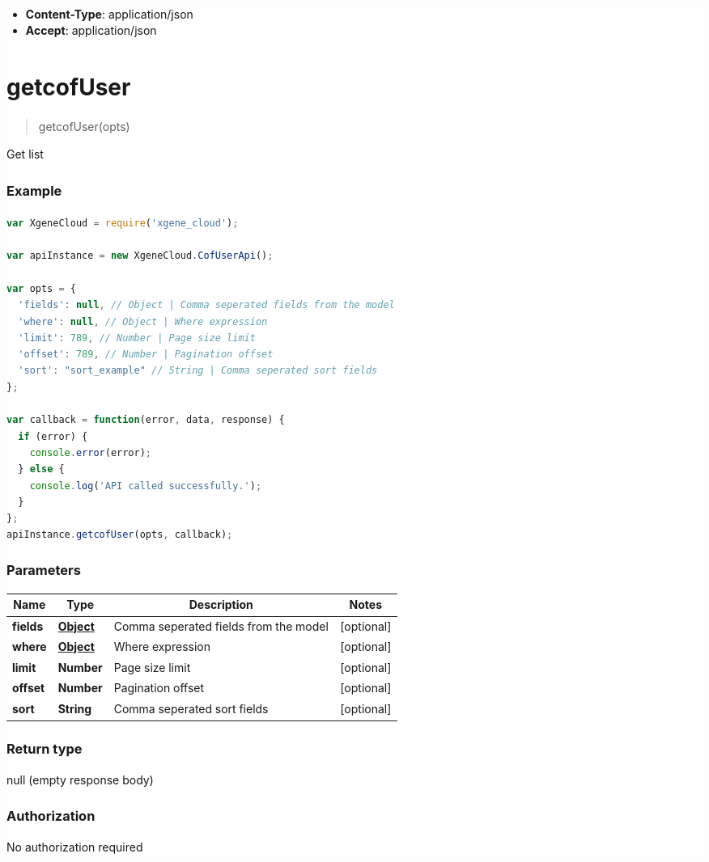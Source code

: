  - **Content-Type**: application/json
 - **Accept**: application/json

<a name="getcofUser"></a>
# **getcofUser**
> getcofUser(opts)

Get list



### Example
```javascript
var XgeneCloud = require('xgene_cloud');

var apiInstance = new XgeneCloud.CofUserApi();

var opts = { 
  'fields': null, // Object | Comma seperated fields from the model
  'where': null, // Object | Where expression
  'limit': 789, // Number | Page size limit
  'offset': 789, // Number | Pagination offset
  'sort': "sort_example" // String | Comma seperated sort fields
};

var callback = function(error, data, response) {
  if (error) {
    console.error(error);
  } else {
    console.log('API called successfully.');
  }
};
apiInstance.getcofUser(opts, callback);
```

### Parameters

Name | Type | Description  | Notes
------------- | ------------- | ------------- | -------------
 **fields** | [**Object**](.md)| Comma seperated fields from the model | [optional] 
 **where** | [**Object**](.md)| Where expression | [optional] 
 **limit** | **Number**| Page size limit | [optional] 
 **offset** | **Number**| Pagination offset | [optional] 
 **sort** | **String**| Comma seperated sort fields | [optional] 

### Return type

null (empty response body)

### Authorization

No authorization required
